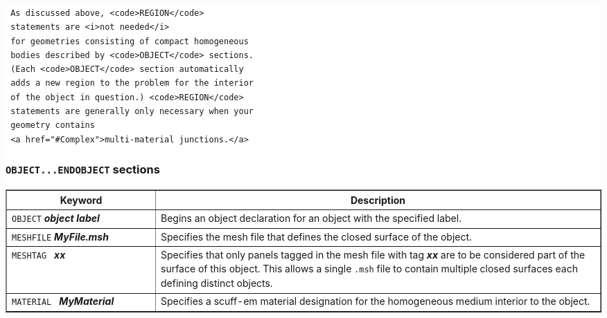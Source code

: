      As discussed above, <code>REGION</code>
     statements are <i>not needed</i>
     for geometries consisting of compact homogeneous
     bodies described by <code>OBJECT</code> sections.
     (Each <code>OBJECT</code> section automatically
     adds a new region to the problem for the interior
     of the object in question.) <code>REGION</code>
     statements are generally only necessary when your 
     geometry contains 
     <a href="#Complex">multi-material junctions.</a>

</td>
</tr> 
</table>

### ``OBJECT...ENDOBJECT`` sections

<table width="75%" align="center" border="1" cellpadding="5" cellspacing="5">

<tr> <th width="200"> Keyword </th> 
<th> Description </th> 
</tr>

<tr> 
<td> <code>OBJECT</code> <b><i>object label</i></b> </td>
<td> Begins an object declaration for an object with the specified
label.
</td>
</tr> 

<tr> 
<td> <code>MESHFILE</code> <b><i>MyFile.msh</i></b> </td>
<td> Specifies the mesh file that defines the closed surface
     of the object.
</td>
</tr> 

<tr> 
<td> <code>MESHTAG </code> <b><i>xx</i></b> </td>
<td> Specifies that only panels tagged in the mesh
     file with tag <b><i>xx</i></b> are to be considered 
     part of the surface of this object. This allows a
     single <code>.msh</code> file to contain multiple
     closed surfaces each defining distinct objects.
</td>
</tr> 

<tr> 
<td> <code>MATERIAL </code> <b><i>MyMaterial</i></b> </td>
<td> Specifies a <span class="SmallCaps">scuff-em</span>
     material designation for the homogeneous medium
     interior to the object.
</td>
</tr> 
